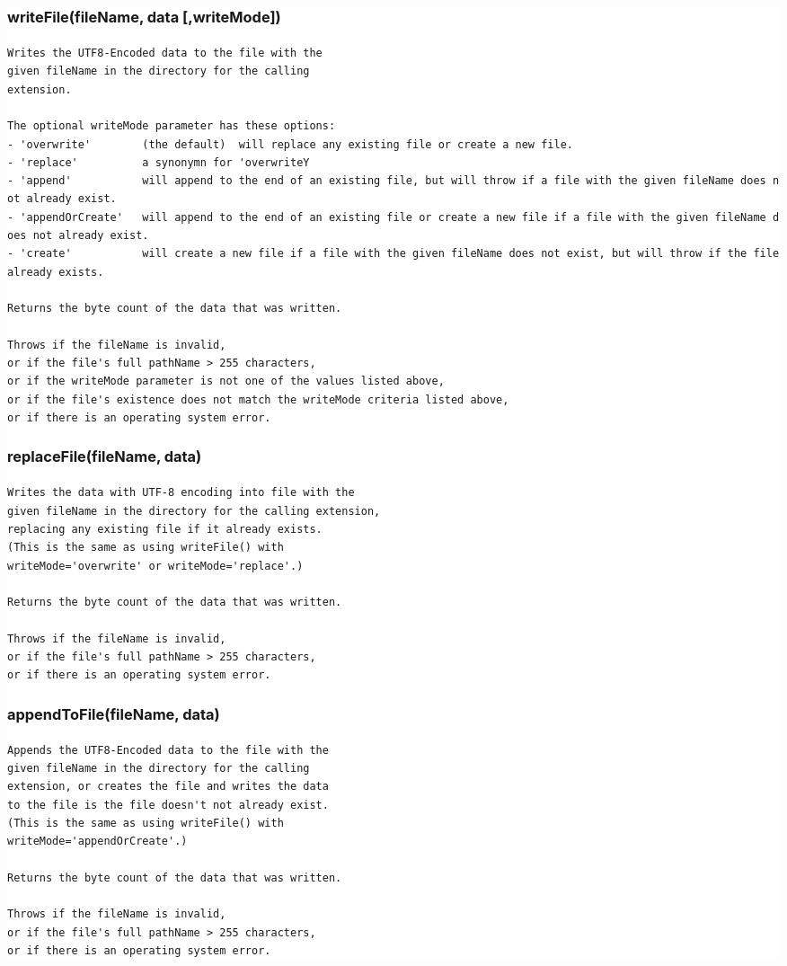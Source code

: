 
###  writeFile(fileName, data [,writeMode])

    Writes the UTF8-Encoded data to the file with the
    given fileName in the directory for the calling
    extension.

    The optional writeMode parameter has these options:
    - 'overwrite'        (the default)  will replace any existing file or create a new file.
    - 'replace'          a synonymn for 'overwriteY
    - 'append'           will append to the end of an existing file, but will throw if a file with the given fileName does not already exist.
    - 'appendOrCreate'   will append to the end of an existing file or create a new file if a file with the given fileName does not already exist.
    - 'create'           will create a new file if a file with the given fileName does not exist, but will throw if the file already exists.

    Returns the byte count of the data that was written.

    Throws if the fileName is invalid,
    or if the file's full pathName > 255 characters,
    or if the writeMode parameter is not one of the values listed above,
    or if the file's existence does not match the writeMode criteria listed above,
    or if there is an operating system error.


###  replaceFile(fileName, data)

    Writes the data with UTF-8 encoding into file with the
    given fileName in the directory for the calling extension,
    replacing any existing file if it already exists.
    (This is the same as using writeFile() with
    writeMode='overwrite' or writeMode='replace'.)

    Returns the byte count of the data that was written.

    Throws if the fileName is invalid,
    or if the file's full pathName > 255 characters,
    or if there is an operating system error.


###  appendToFile(fileName, data)

    Appends the UTF8-Encoded data to the file with the
    given fileName in the directory for the calling
    extension, or creates the file and writes the data
    to the file is the file doesn't not already exist.
    (This is the same as using writeFile() with
    writeMode='appendOrCreate'.)

    Returns the byte count of the data that was written.

    Throws if the fileName is invalid,
    or if the file's full pathName > 255 characters,
    or if there is an operating system error.
